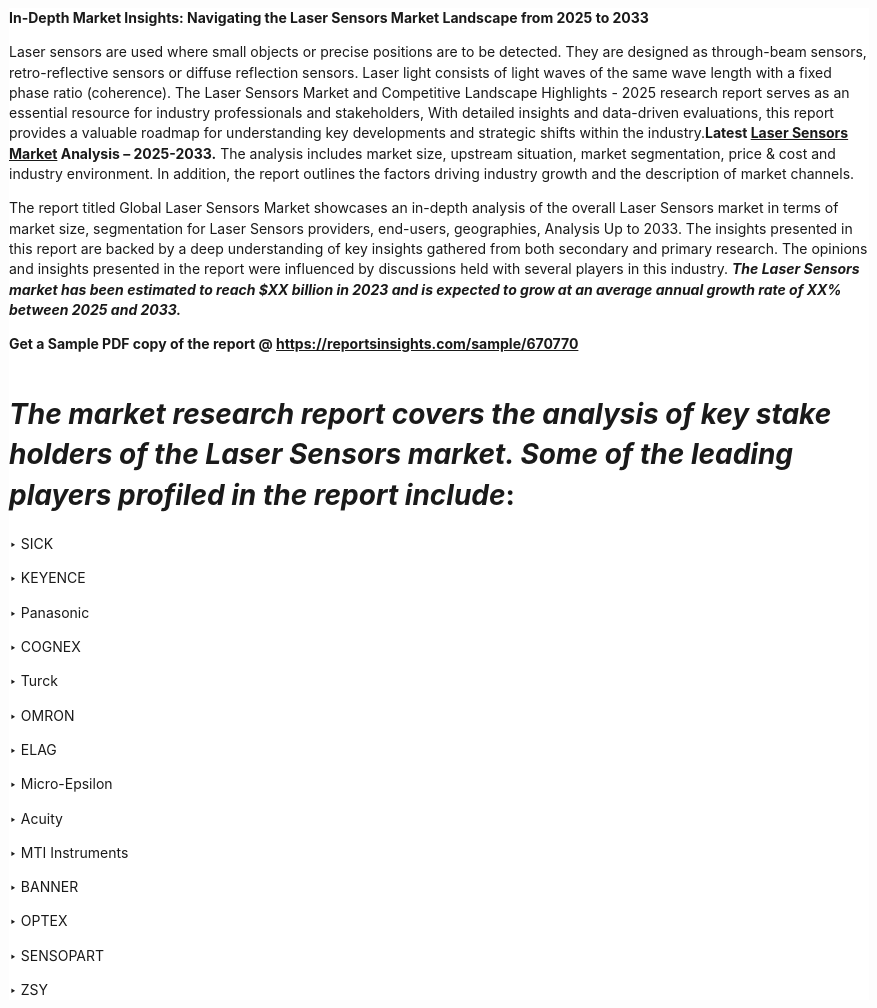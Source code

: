 <strong>In-Depth Market Insights: Navigating the Laser Sensors Market Landscape from 2025 to 2033</strong></p>

Laser sensors are used where small objects or precise positions are to be detected. They are designed as through-beam sensors, retro-reflective sensors or diffuse reflection sensors. Laser light consists of light waves of the same wave length with a fixed phase ratio (coherence). The Laser Sensors Market and Competitive Landscape Highlights - 2025 research report serves as an essential resource for industry professionals and stakeholders, With detailed insights and data-driven evaluations, this report provides a valuable roadmap for understanding key developments and strategic shifts within the industry.<strong>Latest <a href=https://www.reportsinsights.com/sample/670770>Laser Sensors Market</a> Analysis – 2025-2033.</strong>  The analysis includes market size, upstream situation, market segmentation, price & cost and industry environment. In addition, the report outlines the factors driving industry growth and the description of market channels.

The report titled Global Laser Sensors Market showcases an in-depth analysis of the overall Laser Sensors market in terms of market size, segmentation for Laser Sensors providers, end-users, geographies, Analysis Up to 2033. The insights presented in this report are backed by a deep understanding of key insights gathered from both secondary and primary research. The opinions and insights presented in the report were influenced by discussions held with several players in this industry. <strong><em>The Laser Sensors market has been estimated to reach $XX billion in 2023 and is expected to grow at an average annual growth rate of XX% between 2025 and 2033.</em></strong>

<strong>Get a Sample PDF copy of the report @ <a href=https://reportsinsights.com/sample/670770>https://reportsinsights.com/sample/670770</a></strong>

# <strong><em>The market research report covers the analysis of key stake holders of the Laser Sensors market. Some of the leading players profiled in the report include</em></strong>: 

‣ SICK

‣ KEYENCE

‣ Panasonic

‣ COGNEX

‣ Turck

‣ OMRON

‣ ELAG

‣ Micro-Epsilon

‣ Acuity

‣ MTI Instruments

‣ BANNER

‣ OPTEX

‣ SENSOPART

‣ ZSY
